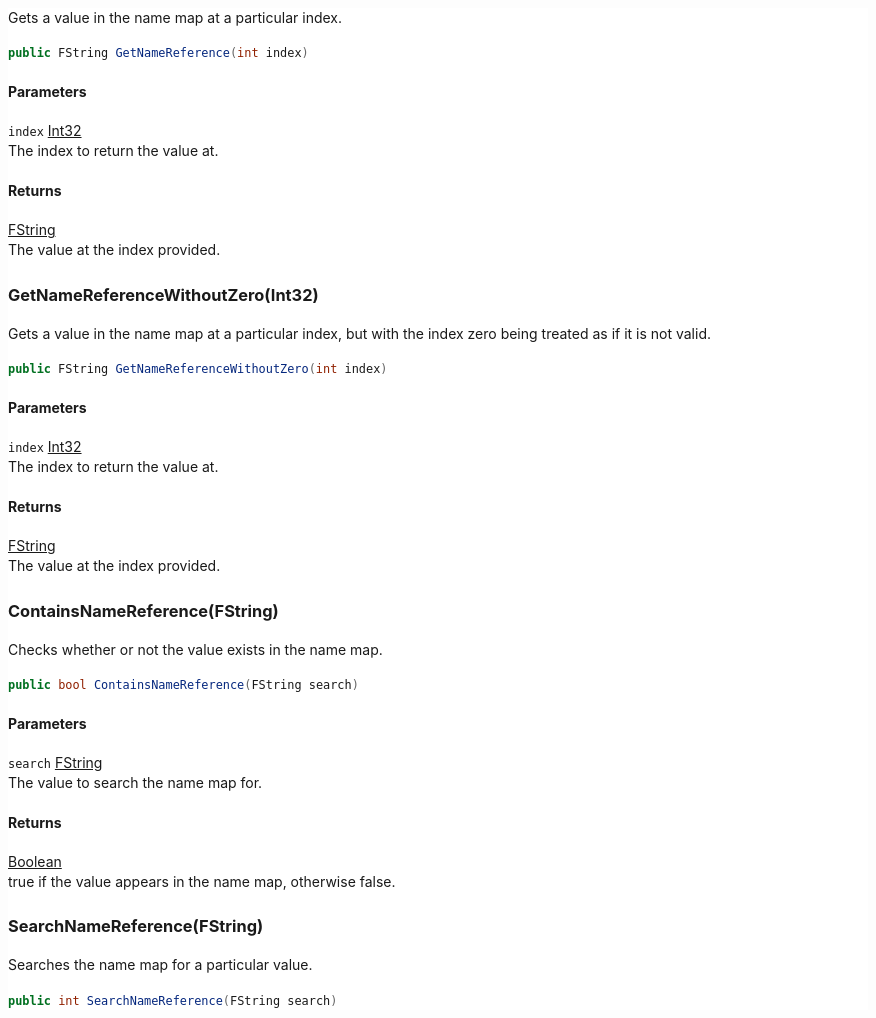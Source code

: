 Gets a value in the name map at a particular index.

```csharp
public FString GetNameReference(int index)
```

#### Parameters

`index` [Int32](https://docs.microsoft.com/en-us/dotnet/api/system.int32)<br>
The index to return the value at.

#### Returns

[FString](./uassetapi.unrealtypes.fstring.md)<br>
The value at the index provided.

### **GetNameReferenceWithoutZero(Int32)**

Gets a value in the name map at a particular index, but with the index zero being treated as if it is not valid.

```csharp
public FString GetNameReferenceWithoutZero(int index)
```

#### Parameters

`index` [Int32](https://docs.microsoft.com/en-us/dotnet/api/system.int32)<br>
The index to return the value at.

#### Returns

[FString](./uassetapi.unrealtypes.fstring.md)<br>
The value at the index provided.

### **ContainsNameReference(FString)**

Checks whether or not the value exists in the name map.

```csharp
public bool ContainsNameReference(FString search)
```

#### Parameters

`search` [FString](./uassetapi.unrealtypes.fstring.md)<br>
The value to search the name map for.

#### Returns

[Boolean](https://docs.microsoft.com/en-us/dotnet/api/system.boolean)<br>
true if the value appears in the name map, otherwise false.

### **SearchNameReference(FString)**

Searches the name map for a particular value.

```csharp
public int SearchNameReference(FString search)
```
